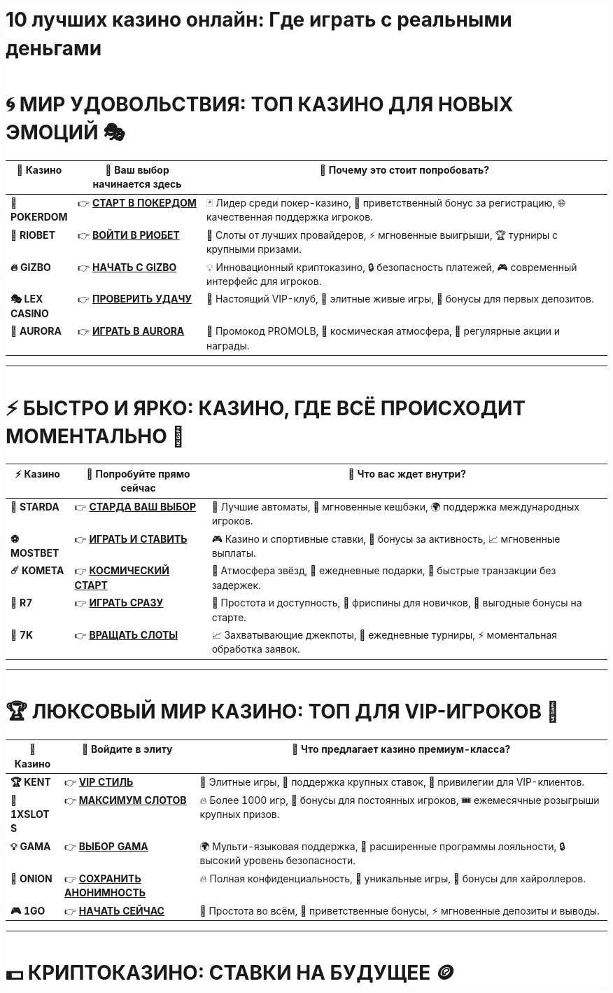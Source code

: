 # 10 лучших казино онлайн: Где играть с реальными деньгами
# 🌀 МИР УДОВОЛЬСТВИЯ: ТОП КАЗИНО ДЛЯ НОВЫХ ЭМОЦИЙ 🎭

| 🎯 **Казино**        | 🔗 **Ваш выбор начинается здесь**               | 🌟 **Почему это стоит попробовать?**                                                                                         |
|----------------------|-------------------------------------------------|-----------------------------------------------------------------------------------------------------------------------------|
| **💎 POKERDOM**      | 👉 [**СТАРТ В ПОКЕРДОМ**](https://brandplay.link/Bxg7SC7H) | 🃏 Лидер среди покер-казино, 🎁 приветственный бонус за регистрацию, 🌐 качественная поддержка игроков.                        |
| **🌟 RIOBET**        | 👉 [**ВОЙТИ В РИОБЕТ**](https://brandplay.link/dtx89f2L)    | 🎰 Слоты от лучших провайдеров, ⚡ мгновенные выигрыши, 🏆 турниры с крупными призами.                                         |
| **🔥 GIZBO**         | 👉 [**НАЧАТЬ С GIZBO**](https://gizbo-tea02.com/c8e962e89)   | 💡 Инновационный криптоказино, 🔒 безопасность платежей, 🎮 современный интерфейс для игроков.                                |
| **🎭 LEX CASINO**    | 👉 [**ПРОВЕРИТЬ УДАЧУ**](https://brandplay.link/2HFTmBc8)    | 🎴 Настоящий VIP-клуб, 💎 элитные живые игры, 🎁 бонусы для первых депозитов.                                                |
| **🌌 AURORA**        | 👉 [**ИГРАТЬ В AURORA**](https://10trafic-stat2.com/click/668546566bcc6313411604c7/6766/15114/subaccount?promocode=PROMOLB) | 🚀 Промокод PROMOLB, 🌟 космическая атмосфера, 💼 регулярные акции и награды.                                                |

---

# ⚡ БЫСТРО И ЯРКО: КАЗИНО, ГДЕ ВСЁ ПРОИСХОДИТ МОМЕНТАЛЬНО 🚀

| ⚡ **Казино**        | 🔗 **Попробуйте прямо сейчас**                | 🌟 **Что вас ждет внутри?**                                                                                                  |
|----------------------|-----------------------------------------------|-----------------------------------------------------------------------------------------------------------------------------|
| **🚀 STARDA**        | 👉 [**СТАРДА ВАШ ВЫБОР**](https://brandplay.link/cpFQbWKn)  | 🎰 Лучшие автоматы, 🤑 мгновенные кешбэки, 🌍 поддержка международных игроков.                                                |
| **⚽ MOSTBET**       | 👉 [**ИГРАТЬ И СТАВИТЬ**](https://ktbtis024ifqfn0mst.com/beQs) | 🎮 Казино и спортивные ставки, 🎁 бонусы за активность, 📈 мгновенные выплаты.                                               |
| **☄️ KOMETA**        | 👉 [**КОСМИЧЕСКИЙ СТАРТ**](https://brandplay.link/tLG15CCb)   | 💫 Атмосфера звёзд, 🎁 ежедневные подарки, 🚀 быстрые транзакции без задержек.                                               |
| **🎉 R7**            | 👉 [**ИГРАТЬ СРАЗУ**](https://brandplay.link/zPmNmTWG)        | 🎰 Простота и доступность, 🌟 фриспины для новичков, 🎁 выгодные бонусы на старте.                                           |
| **🔔 7K**            | 👉 [**ВРАЩАТЬ СЛОТЫ**](https://brandplay.link/dd46bNgD)       | 📈 Захватывающие джекпоты, 🎰 ежедневные турниры, ⚡ моментальная обработка заявок.                                           |

---

# 🏆 ЛЮКСОВЫЙ МИР КАЗИНО: ТОП ДЛЯ VIP-ИГРОКОВ 👑

| 🎩 **Казино**        | 🔗 **Войдите в элиту**                        | 🌟 **Что предлагает казино премиум-класса?**                                                                                 |
|----------------------|-----------------------------------------------|-----------------------------------------------------------------------------------------------------------------------------|
| **🏆 KENT**          | 👉 [**VIP СТИЛЬ**](https://brandplay.link/tj7BwCb4)         | 💎 Элитные игры, 🎲 поддержка крупных ставок, 🎁 привилегии для VIP-клиентов.                                                 |
| **🎰 1XSLOTS**       | 👉 [**МАКСИМУМ СЛОТОВ**](https://brandplay.link/R4xfxqdm)   | 🔥 Более 1000 игр, 🎁 бонусы для постоянных игроков, 🎟️ ежемесячные розыгрыши крупных призов.                                 |
| **💡 GAMA**          | 👉 [**ВЫБОР GAMA**](https://brandplay.link/zrZpLFTP)        | 🌍 Мульти-языковая поддержка, 🎁 расширенные программы лояльности, 🔒 высокий уровень безопасности.                          |
| **🧅 ONION**         | 👉 [**СОХРАНИТЬ АНОНИМНОСТЬ**](https://obclk001-2d.top/click?offer_id=986&partner_id=10542&landing_id=1798&utm_medium=affiliate&sub_1=oncasino3) | 🔥 Полная конфиденциальность, 🎰 уникальные игры, 💸 бонусы для хайроллеров.                                                |
| **🎮 1GO**           | 👉 [**НАЧАТЬ СЕЙЧАС**](https://1go-ircp01.com/ce015f410)    | 🎲 Простота во всём, 🎁 приветственные бонусы, ⚡ мгновенные депозиты и выводы.                                               |

---

# 💵 КРИПТОКАЗИНО: СТАВКИ НА БУДУЩЕЕ 🪙
